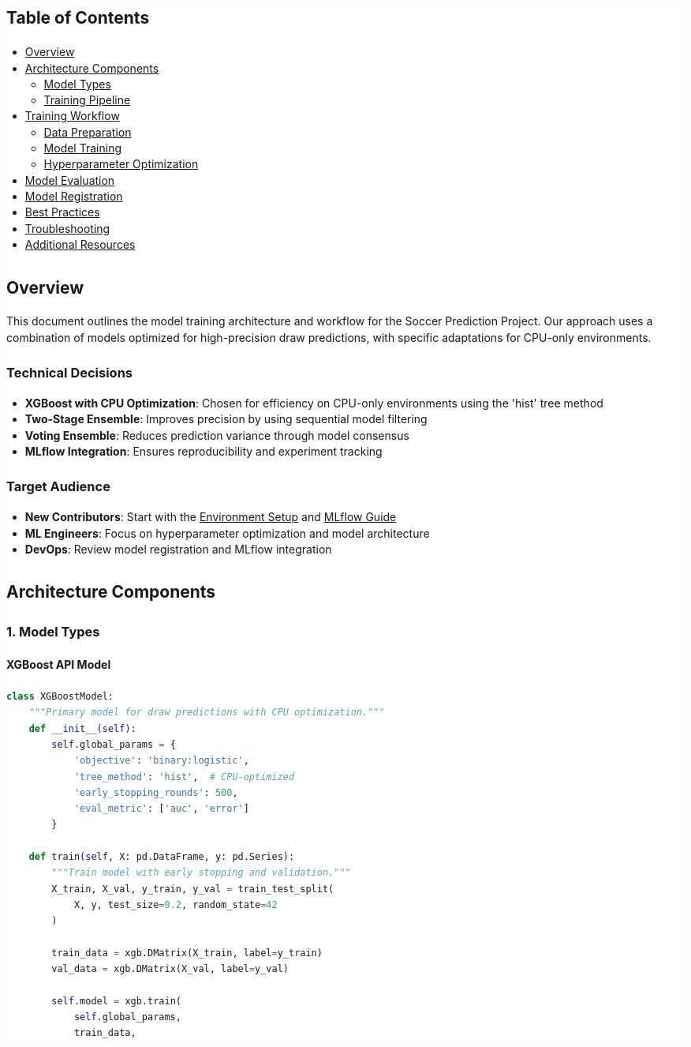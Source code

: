 ## Table of Contents
- [Overview](#overview)
- [Architecture Components](#architecture-components)
  - [Model Types](#1-model-types)
  - [Training Pipeline](#2-training-pipeline)
- [Training Workflow](#training-workflow)
  - [Data Preparation](#1-data-preparation)
  - [Model Training](#2-model-training)
  - [Hyperparameter Optimization](#3-hyperparameter-optimization)
- [Model Evaluation](#model-evaluation)
- [Model Registration](#model-registration)
- [Best Practices](#best-practices)
- [Troubleshooting](#troubleshooting)
- [Additional Resources](#additional-resources)

## Overview
This document outlines the model training architecture and workflow for the Soccer Prediction Project. Our approach uses a combination of models optimized for high-precision draw predictions, with specific adaptations for CPU-only environments.

### Technical Decisions
- **XGBoost with CPU Optimization**: Chosen for efficiency on CPU-only environments using the 'hist' tree method
- **Two-Stage Ensemble**: Improves precision by using sequential model filtering
- **Voting Ensemble**: Reduces prediction variance through model consensus
- **MLflow Integration**: Ensures reproducibility and experiment tracking

### Target Audience
- **New Contributors**: Start with the [Environment Setup](../guides/environment.md) and [MLflow Guide](../guides/mlflow.md)
- **ML Engineers**: Focus on hyperparameter optimization and model architecture
- **DevOps**: Review model registration and MLflow integration

## Architecture Components

### 1. Model Types

#### XGBoost API Model
```python
class XGBoostModel:
    """Primary model for draw predictions with CPU optimization."""
    def __init__(self):
        self.global_params = {
            'objective': 'binary:logistic',
            'tree_method': 'hist',  # CPU-optimized
            'early_stopping_rounds': 500,
            'eval_metric': ['auc', 'error']
        }
        
    def train(self, X: pd.DataFrame, y: pd.Series):
        """Train model with early stopping and validation."""
        X_train, X_val, y_train, y_val = train_test_split(
            X, y, test_size=0.2, random_state=42
        )
        
        train_data = xgb.DMatrix(X_train, label=y_train)
        val_data = xgb.DMatrix(X_val, label=y_val)
        
        self.model = xgb.train(
            self.global_params,
            train_data,
```